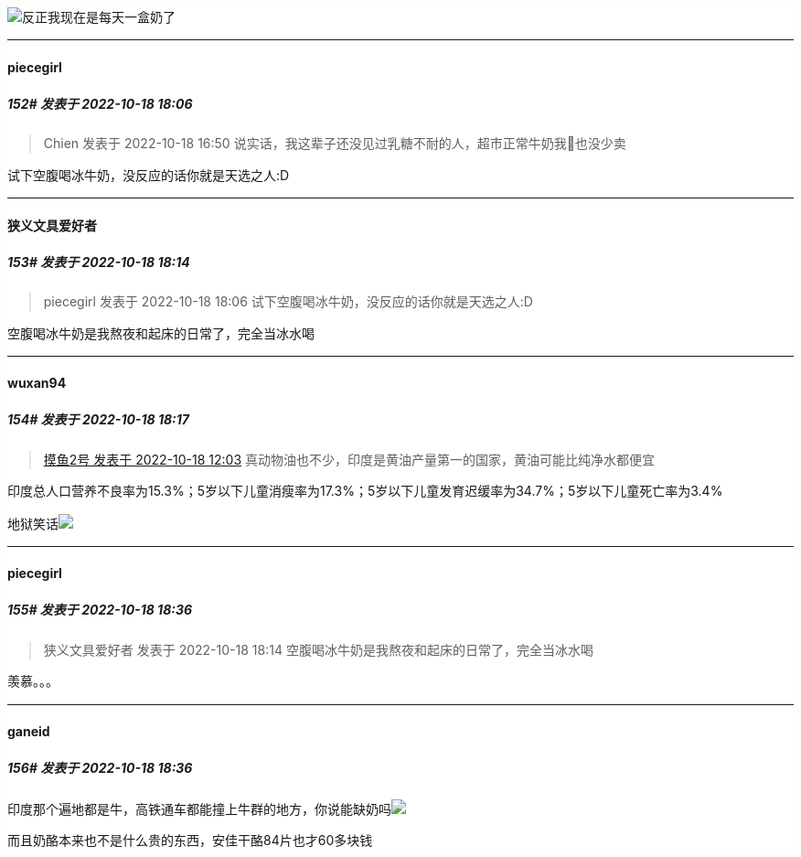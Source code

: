 <img src="https://static.saraba1st.com/image/smiley/face2017/245.png" referrerpolicy="no-referrer">反正我现在是每天一盒奶了



*****

####  piecegirl  
##### 152#       发表于 2022-10-18 18:06

<blockquote>Chien 发表于 2022-10-18 16:50
说实话，我这辈子还没见过乳糖不耐的人，超市正常牛奶我👀也没少卖</blockquote>
试下空腹喝冰牛奶，没反应的话你就是天选之人:D



*****

####  狭义文具爱好者  
##### 153#       发表于 2022-10-18 18:14

<blockquote>piecegirl 发表于 2022-10-18 18:06
试下空腹喝冰牛奶，没反应的话你就是天选之人:D</blockquote>
空腹喝冰牛奶是我熬夜和起床的日常了，完全当冰水喝

*****

####  wuxan94  
##### 154#       发表于 2022-10-18 18:17

<blockquote><a href="httphttps://bbs.saraba1st.com/2b/forum.php?mod=redirect&amp;goto=findpost&amp;pid=57969164&amp;ptid=2100267" target="_blank">摸鱼2号 发表于 2022-10-18 12:03</a>
真动物油也不少，印度是黄油产量第一的国家，黄油可能比纯净水都便宜</blockquote>
印度总人口营养不良率为15.3%；5岁以下儿童消瘦率为17.3%；5岁以下儿童发育迟缓率为34.7%；5岁以下儿童死亡率为3.4%

地狱笑话<img src="https://static.saraba1st.com/image/smiley/face2017/068.png" referrerpolicy="no-referrer">



*****

####  piecegirl  
##### 155#       发表于 2022-10-18 18:36

<blockquote>狭义文具爱好者 发表于 2022-10-18 18:14
空腹喝冰牛奶是我熬夜和起床的日常了，完全当冰水喝</blockquote>
羡慕。。。

*****

####  ganeid  
##### 156#       发表于 2022-10-18 18:36

印度那个遍地都是牛，高铁通车都能撞上牛群的地方，你说能缺奶吗<img src="https://static.saraba1st.com/image/smiley/face2017/067.png" referrerpolicy="no-referrer">

而且奶酪本来也不是什么贵的东西，安佳干酪84片也才60多块钱
